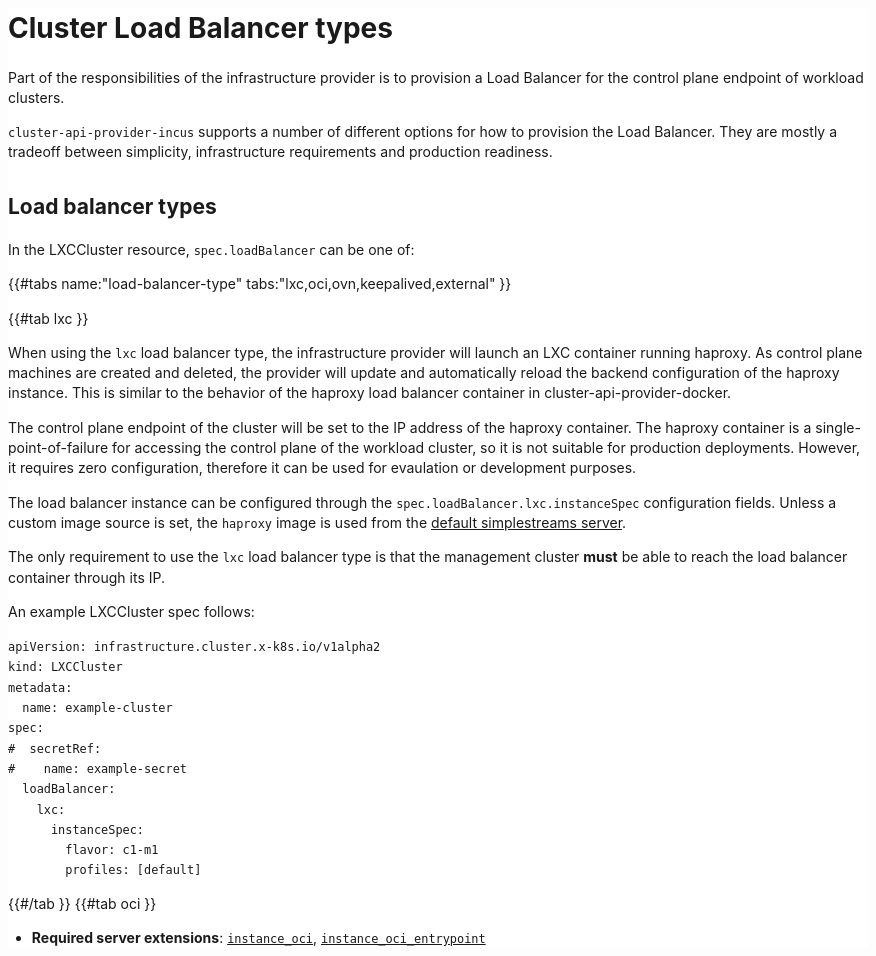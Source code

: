 # Cluster Load Balancer types

Part of the responsibilities of the infrastructure provider is to provision a Load Balancer for the control plane endpoint of workload clusters.

`cluster-api-provider-incus` supports a number of different options for how to provision the Load Balancer. They are mostly a tradeoff between simplicity, infrastructure requirements and production readiness.

## Load balancer types

In the LXCCluster resource, `spec.loadBalancer` can be one of:

{{#tabs name:"load-balancer-type" tabs:"lxc,oci,ovn,keepalived,external" }}

{{#tab lxc }}

When using the `lxc` load balancer type, the infrastructure provider will launch an LXC container running haproxy. As control plane machines are created and deleted, the provider will update and automatically reload the backend configuration of the haproxy instance. This is similar to the behavior of the haproxy load balancer container in cluster-api-provider-docker.

The control plane endpoint of the cluster will be set to the IP address of the haproxy container. The haproxy container is a single-point-of-failure for accessing the control plane of the workload cluster, so it is not suitable for production deployments. However, it requires zero configuration, therefore it can be used for evaulation or development purposes.

The load balancer instance can be configured through the `spec.loadBalancer.lxc.instanceSpec` configuration fields. Unless a custom image source is set, the `haproxy` image is used from the [default simplestreams server](../reference/default-simplestreams-server.md).

The only requirement to use the `lxc` load balancer type is that the management cluster **must** be able to reach the load balancer container through its IP.

An example LXCCluster spec follows:

```yaml,hidelines=#
apiVersion: infrastructure.cluster.x-k8s.io/v1alpha2
kind: LXCCluster
metadata:
  name: example-cluster
spec:
#  secretRef:
#    name: example-secret
  loadBalancer:
    lxc:
      instanceSpec:
        flavor: c1-m1
        profiles: [default]
```

{{#/tab }}
{{#tab oci }}

- **Required server extensions**: [`instance_oci`](https://linuxcontainers.org/incus/docs/main/api-extensions/#instance-oci), [`instance_oci_entrypoint`](https://linuxcontainers.org/incus/docs/main/api-extensions/#instance-oci-entrypoint)


[`lxc`]: ./lxc.md
